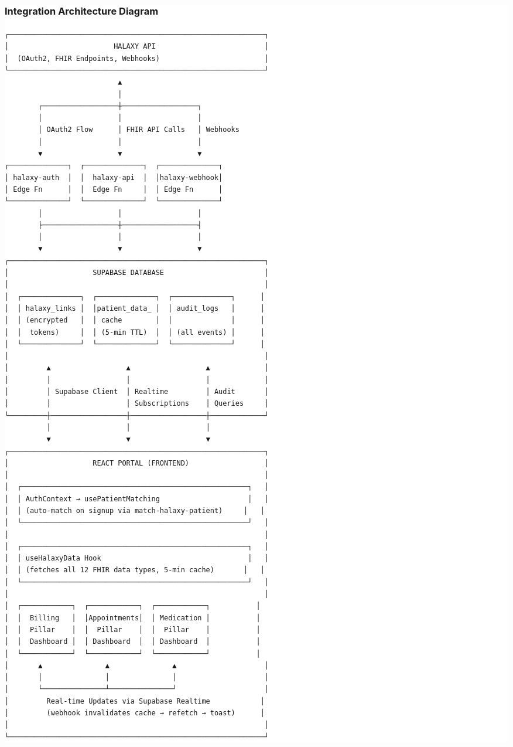 
### Integration Architecture Diagram

```
┌─────────────────────────────────────────────────────────────┐
│                         HALAXY API                          │
│  (OAuth2, FHIR Endpoints, Webhooks)                         │
└─────────────────────────────────────────────────────────────┘
                           ▲
                           │
        ┌──────────────────┼──────────────────┐
        │                  │                  │
        │ OAuth2 Flow      │ FHIR API Calls   │ Webhooks
        │                  │                  │
        ▼                  ▼                  ▼
┌──────────────┐  ┌──────────────┐  ┌──────────────┐
│ halaxy-auth  │  │  halaxy-api  │  │halaxy-webhook│
│ Edge Fn      │  │  Edge Fn     │  │ Edge Fn      │
└──────────────┘  └──────────────┘  └──────────────┘
        │                  │                  │
        ├──────────────────┼──────────────────┤
        │                  │                  │
        ▼                  ▼                  ▼
┌─────────────────────────────────────────────────────────────┐
│                    SUPABASE DATABASE                        │
│                                                             │
│  ┌──────────────┐  ┌──────────────┐  ┌──────────────┐      │
│  │ halaxy_links │  │patient_data_ │  │ audit_logs   │      │
│  │ (encrypted   │  │ cache        │  │              │      │
│  │  tokens)     │  │ (5-min TTL)  │  │ (all events) │      │
│  └──────────────┘  └──────────────┘  └──────────────┘      │
│                                                             │
│         ▲                  ▲                  ▲             │
│         │                  │                  │             │
│         │ Supabase Client  │ Realtime         │ Audit       │
│         │                  │ Subscriptions    │ Queries     │
└─────────┼──────────────────┼──────────────────┼─────────────┘
          │                  │                  │
          ▼                  ▼                  ▼
┌─────────────────────────────────────────────────────────────┐
│                    REACT PORTAL (FRONTEND)                  │
│                                                             │
│  ┌──────────────────────────────────────────────────────┐   │
│  │ AuthContext → usePatientMatching                     │   │
│  │ (auto-match on signup via match-halaxy-patient)     │   │
│  └──────────────────────────────────────────────────────┘   │
│                                                             │
│  ┌──────────────────────────────────────────────────────┐   │
│  │ useHalaxyData Hook                                   │   │
│  │ (fetches all 12 FHIR data types, 5-min cache)       │   │
│  └──────────────────────────────────────────────────────┘   │
│                                                             │
│  ┌────────────┐  ┌────────────┐  ┌────────────┐           │
│  │  Billing   │  │Appointments│  │ Medication │           │
│  │  Pillar    │  │  Pillar    │  │  Pillar    │           │
│  │  Dashboard │  │ Dashboard  │  │ Dashboard  │           │
│  └────────────┘  └────────────┘  └────────────┘           │
│       ▲               ▲               ▲                     │
│       │               │               │                     │
│       └───────────────┴───────────────┘                     │
│         Real-time Updates via Supabase Realtime            │
│         (webhook invalidates cache → refetch → toast)      │
│                                                             │
└─────────────────────────────────────────────────────────────┘
```